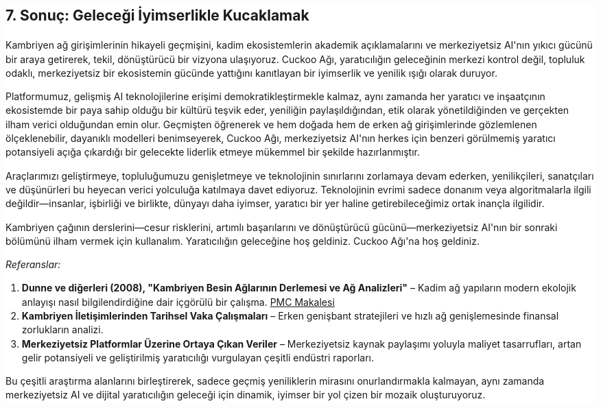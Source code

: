 ## 7. Sonuç: Geleceği İyimserlikle Kucaklamak

Kambriyen ağ girişimlerinin hikayeli geçmişini, kadim ekosistemlerin akademik açıklamalarını ve merkeziyetsiz AI'nın yıkıcı gücünü bir araya getirerek, tekil, dönüştürücü bir vizyona ulaşıyoruz. Cuckoo Ağı, yaratıcılığın geleceğinin merkezi kontrol değil, topluluk odaklı, merkeziyetsiz bir ekosistemin gücünde yattığını kanıtlayan bir iyimserlik ve yenilik ışığı olarak duruyor.

Platformumuz, gelişmiş AI teknolojilerine erişimi demokratikleştirmekle kalmaz, aynı zamanda her yaratıcı ve inşaatçının ekosistemde bir paya sahip olduğu bir kültürü teşvik eder, yeniliğin paylaşıldığından, etik olarak yönetildiğinden ve gerçekten ilham verici olduğundan emin olur. Geçmişten öğrenerek ve hem doğada hem de erken ağ girişimlerinde gözlemlenen ölçeklenebilir, dayanıklı modelleri benimseyerek, Cuckoo Ağı, merkeziyetsiz AI'nın herkes için benzeri görülmemiş yaratıcı potansiyeli açığa çıkardığı bir gelecekte liderlik etmeye mükemmel bir şekilde hazırlanmıştır.

Araçlarımızı geliştirmeye, topluluğumuzu genişletmeye ve teknolojinin sınırlarını zorlamaya devam ederken, yenilikçileri, sanatçıları ve düşünürleri bu heyecan verici yolculuğa katılmaya davet ediyoruz. Teknolojinin evrimi sadece donanım veya algoritmalarla ilgili değildir—insanlar, işbirliği ve birlikte, dünyayı daha iyimser, yaratıcı bir yer haline getirebileceğimiz ortak inançla ilgilidir.

Kambriyen çağının derslerini—cesur risklerini, artımlı başarılarını ve dönüştürücü gücünü—merkeziyetsiz AI'nın bir sonraki bölümünü ilham vermek için kullanalım. Yaratıcılığın geleceğine hoş geldiniz. Cuckoo Ağı'na hoş geldiniz.

*Referanslar:*

1. **Dunne ve diğerleri (2008), "Kambriyen Besin Ağlarının Derlemesi ve Ağ Analizleri"** – Kadim ağ yapıların modern ekolojik anlayışı nasıl bilgilendirdiğine dair içgörülü bir çalışma. [PMC Makalesi](https://pmc.ncbi.nlm.nih.gov/articles/PMC2689700/?utm_source=cuckoo.network)
2. **Kambriyen İletişimlerinden Tarihsel Vaka Çalışmaları** – Erken genişbant stratejileri ve hızlı ağ genişlemesinde finansal zorlukların analizi.
3. **Merkeziyetsiz Platformlar Üzerine Ortaya Çıkan Veriler** – Merkeziyetsiz kaynak paylaşımı yoluyla maliyet tasarrufları, artan gelir potansiyeli ve geliştirilmiş yaratıcılığı vurgulayan çeşitli endüstri raporları.

Bu çeşitli araştırma alanlarını birleştirerek, sadece geçmiş yeniliklerin mirasını onurlandırmakla kalmayan, aynı zamanda merkeziyetsiz AI ve dijital yaratıcılığın geleceği için dinamik, iyimser bir yol çizen bir mozaik oluşturuyoruz.